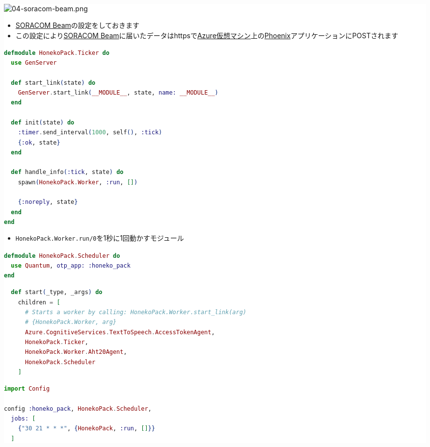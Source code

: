 [^3]: [大山ダム](https://shingeki-hita.com/spot/001.html)で撮影したときはまだ[SORACOM Beam](https://soracom.jp/services/beam/)は使っておらず、直接[Azure 仮想マシン](https://azure.microsoft.com/ja-jp/services/virtual-machines/)へPOSTしていました

![04-soracom-beam.png](https://qiita-image-store.s3.ap-northeast-1.amazonaws.com/0/131808/eb3db381-7b84-8c61-484e-b88dd6670094.png)

- [SORACOM Beam](https://soracom.jp/services/beam/)の設定をしておきます
- この設定により[SORACOM Beam](https://soracom.jp/services/beam/)に届いたデータはhttpsで[Azure仮想マシン](https://azure.microsoft.com/ja-jp/services/virtual-machines/)上の[Phoenix](https://www.phoenixframework.org/)アプリケーションにPOSTされます


```elixir:lib/honeko_pack/ticker.ex
defmodule HonekoPack.Ticker do
  use GenServer

  def start_link(state) do
    GenServer.start_link(__MODULE__, state, name: __MODULE__)
  end

  def init(state) do
    :timer.send_interval(1000, self(), :tick)
    {:ok, state}
  end

  def handle_info(:tick, state) do
    spawn(HonekoPack.Worker, :run, [])

    {:noreply, state}
  end
end
```
- `HonekoPack.Worker.run/0`を1秒に1回動かすモジュール

```elixir:lib/honeko_pack/scheduler.ex
defmodule HonekoPack.Scheduler do
  use Quantum, otp_app: :honeko_pack
end
```

```elixir:lib/honeko_pack/application.ex
  def start(_type, _args) do
    children = [
      # Starts a worker by calling: HonekoPack.Worker.start_link(arg)
      # {HonekoPack.Worker, arg}
      Azure.CognitiveServices.TextToSpeech.AccessTokenAgent,
      HonekoPack.Ticker,
      HonekoPack.Worker.Aht20Agent,
      HonekoPack.Scheduler
    ]
```

```elixir:config/config.exs
import Config

config :honeko_pack, HonekoPack.Scheduler,
  jobs: [
    {"30 21 * * *", {HonekoPack, :run, []}}
  ]
```


[^1]: [進撃の日田](https://shingeki-hita.com/guidance.html)というスマホアプリ
[^2]: https://www.hontai.or.jp/find/vote2021.html